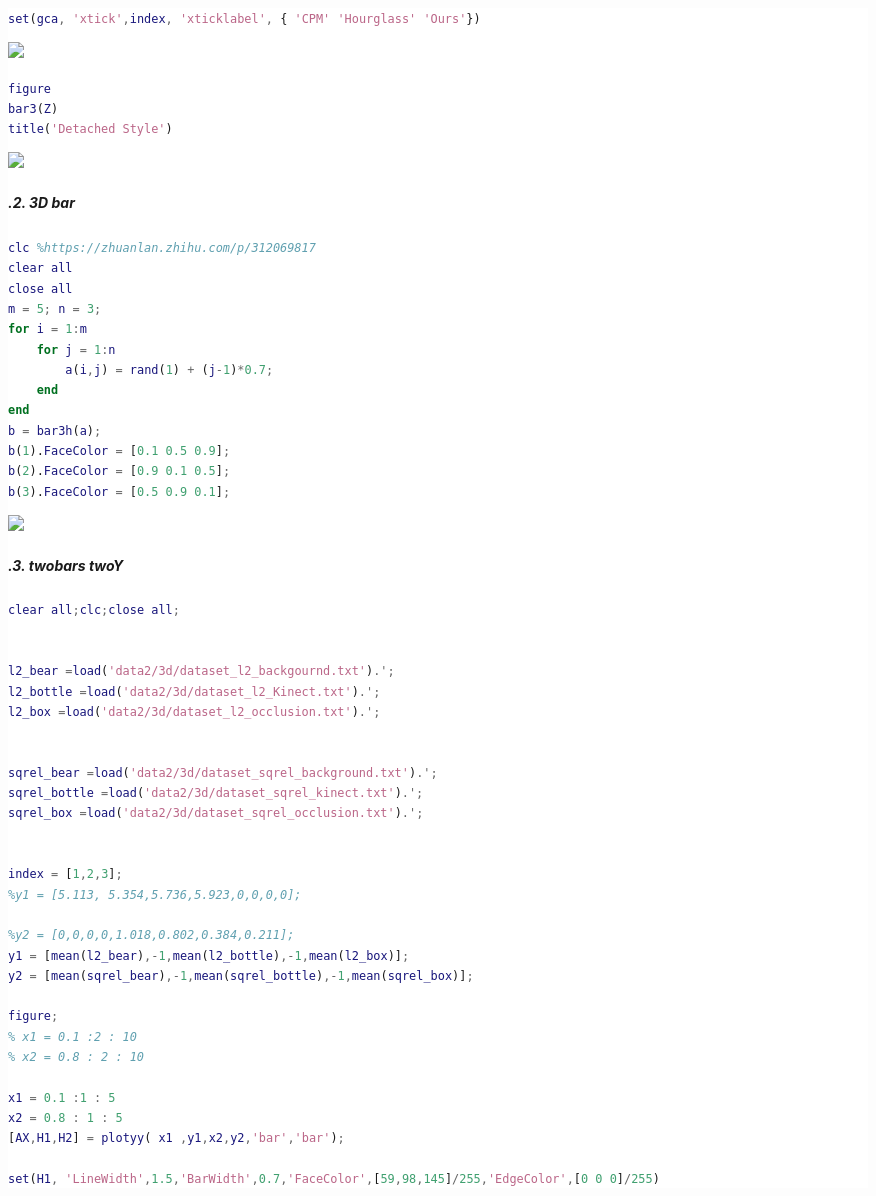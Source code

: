 ```matlab
set(gca, 'xtick',index, 'xticklabel', { 'CPM' 'Hourglass' 'Ours'})
```

![](https://lddpicture.oss-cn-beijing.aliyuncs.com/picture/image-20210731195408107.png)

```matlab
figure
bar3(Z)
title('Detached Style')
```

![](https://lddpicture.oss-cn-beijing.aliyuncs.com/picture/image-20201219165024052.png)

##### .2. 3D bar

```matlab
clc %https://zhuanlan.zhihu.com/p/312069817
clear all
close all
m = 5; n = 3;
for i = 1:m
    for j = 1:n
        a(i,j) = rand(1) + (j-1)*0.7;
    end
end
b = bar3h(a);
b(1).FaceColor = [0.1 0.5 0.9];
b(2).FaceColor = [0.9 0.1 0.5];
b(3).FaceColor = [0.5 0.9 0.1];
```

![](https://lddpicture.oss-cn-beijing.aliyuncs.com/picture/image-20210727151255478.png)

##### .3. twobars twoY

```matlab
clear all;clc;close all;


l2_bear =load('data2/3d/dataset_l2_backgournd.txt').';
l2_bottle =load('data2/3d/dataset_l2_Kinect.txt').';
l2_box =load('data2/3d/dataset_l2_occlusion.txt').';


sqrel_bear =load('data2/3d/dataset_sqrel_background.txt').';
sqrel_bottle =load('data2/3d/dataset_sqrel_kinect.txt').';
sqrel_box =load('data2/3d/dataset_sqrel_occlusion.txt').';


index = [1,2,3];
%y1 = [5.113, 5.354,5.736,5.923,0,0,0,0];

%y2 = [0,0,0,0,1.018,0.802,0.384,0.211];
y1 = [mean(l2_bear),-1,mean(l2_bottle),-1,mean(l2_box)];
y2 = [mean(sqrel_bear),-1,mean(sqrel_bottle),-1,mean(sqrel_box)];

figure;
% x1 = 0.1 :2 : 10
% x2 = 0.8 : 2 : 10

x1 = 0.1 :1 : 5
x2 = 0.8 : 1 : 5
[AX,H1,H2] = plotyy( x1 ,y1,x2,y2,'bar','bar');

set(H1, 'LineWidth',1.5,'BarWidth',0.7,'FaceColor',[59,98,145]/255,'EdgeColor',[0 0 0]/255)
```